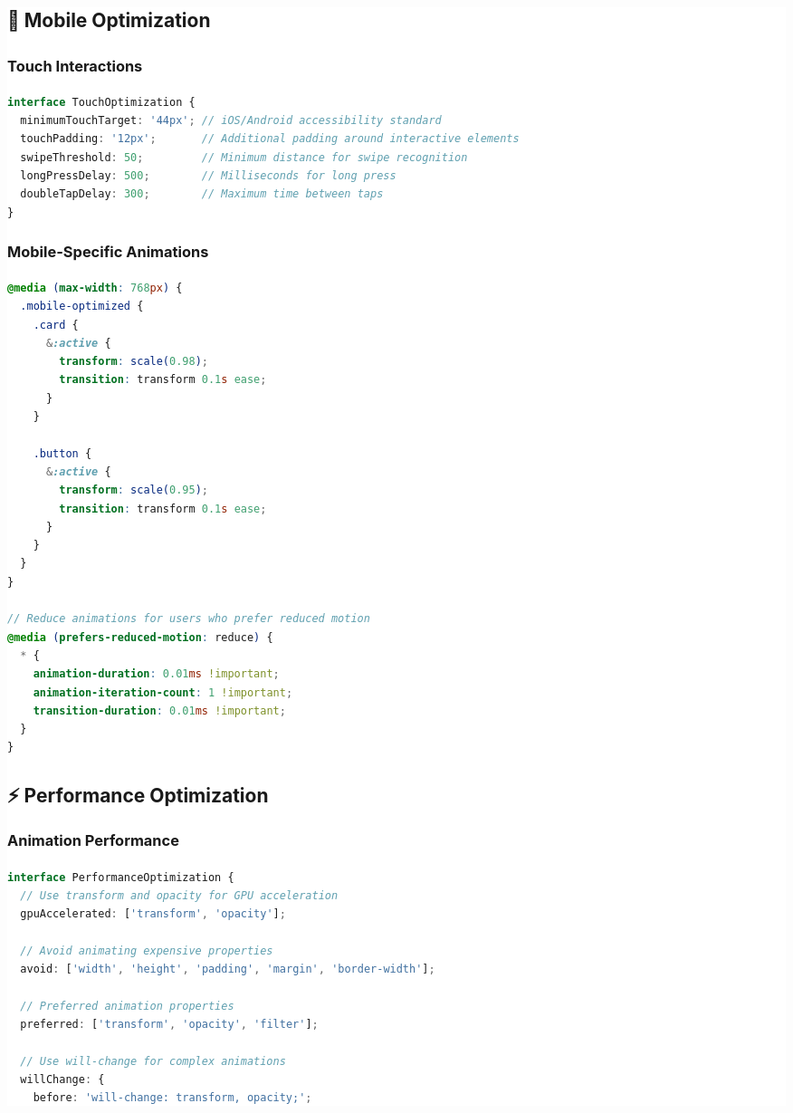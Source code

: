 ## 📱 Mobile Optimization

### Touch Interactions

```typescript
interface TouchOptimization {
  minimumTouchTarget: '44px'; // iOS/Android accessibility standard
  touchPadding: '12px';       // Additional padding around interactive elements
  swipeThreshold: 50;         // Minimum distance for swipe recognition
  longPressDelay: 500;        // Milliseconds for long press
  doubleTapDelay: 300;        // Maximum time between taps
}
```

### Mobile-Specific Animations

```scss
@media (max-width: 768px) {
  .mobile-optimized {
    .card {
      &:active {
        transform: scale(0.98);
        transition: transform 0.1s ease;
      }
    }
    
    .button {
      &:active {
        transform: scale(0.95);
        transition: transform 0.1s ease;
      }
    }
  }
}

// Reduce animations for users who prefer reduced motion
@media (prefers-reduced-motion: reduce) {
  * {
    animation-duration: 0.01ms !important;
    animation-iteration-count: 1 !important;
    transition-duration: 0.01ms !important;
  }
}
```

## ⚡ Performance Optimization

### Animation Performance

```typescript
interface PerformanceOptimization {
  // Use transform and opacity for GPU acceleration
  gpuAccelerated: ['transform', 'opacity'];
  
  // Avoid animating expensive properties
  avoid: ['width', 'height', 'padding', 'margin', 'border-width'];
  
  // Preferred animation properties
  preferred: ['transform', 'opacity', 'filter'];
  
  // Use will-change for complex animations
  willChange: {
    before: 'will-change: transform, opacity;';
```